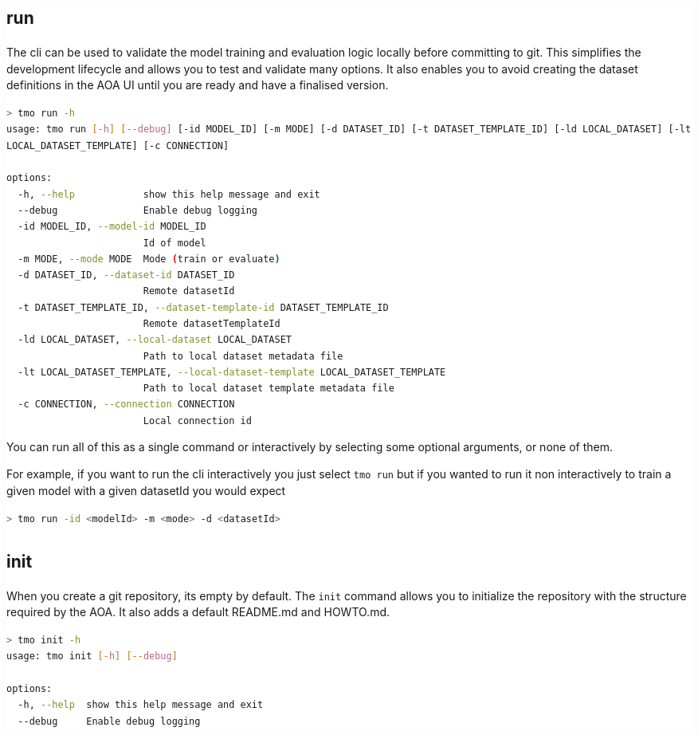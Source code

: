 ## run<a id="run"></a>

The cli can be used to validate the model training and evaluation logic locally before committing to git. This simplifies the development lifecycle and allows you to test and validate many options. It also enables you to avoid creating the dataset definitions in the AOA UI until you are ready and have a finalised version.

```bash
> tmo run -h
usage: tmo run [-h] [--debug] [-id MODEL_ID] [-m MODE] [-d DATASET_ID] [-t DATASET_TEMPLATE_ID] [-ld LOCAL_DATASET] [-lt LOCAL_DATASET_TEMPLATE] [-c CONNECTION]

options:
  -h, --help            show this help message and exit
  --debug               Enable debug logging
  -id MODEL_ID, --model-id MODEL_ID
                        Id of model
  -m MODE, --mode MODE  Mode (train or evaluate)
  -d DATASET_ID, --dataset-id DATASET_ID
                        Remote datasetId
  -t DATASET_TEMPLATE_ID, --dataset-template-id DATASET_TEMPLATE_ID
                        Remote datasetTemplateId
  -ld LOCAL_DATASET, --local-dataset LOCAL_DATASET
                        Path to local dataset metadata file
  -lt LOCAL_DATASET_TEMPLATE, --local-dataset-template LOCAL_DATASET_TEMPLATE
                        Path to local dataset template metadata file
  -c CONNECTION, --connection CONNECTION
                        Local connection id
```

You can run all of this as a single command or interactively by selecting some optional arguments, or none of them.

For example, if you want to run the cli interactively you just select `tmo run` but if you wanted to run it non interactively to train a given model with a given datasetId you would expect
```bash
> tmo run -id <modelId> -m <mode> -d <datasetId>
```

## init<a id="init"></a>

When you create a git repository, its empty by default. The `init` command allows you to initialize the repository with the structure required by the AOA. It also adds a default README.md and HOWTO.md.

```bash
> tmo init -h
usage: tmo init [-h] [--debug]

options:
  -h, --help  show this help message and exit
  --debug     Enable debug logging
```
